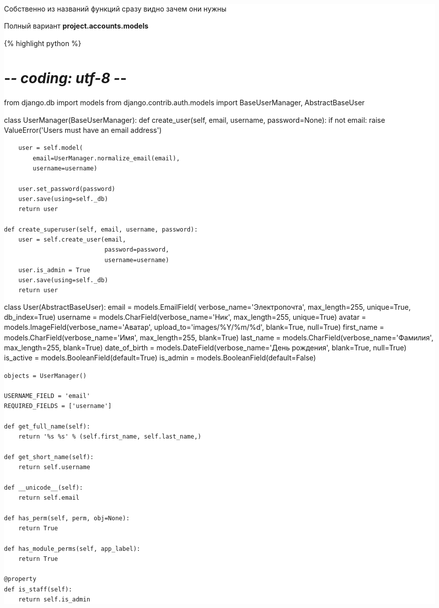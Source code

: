 Собственно из названий функций сразу видно зачем они нужны

Полный вариант <strong>project.accounts.models</strong>

{% highlight python %}
# -*- coding: utf-8 -*-
from django.db import models
from django.contrib.auth.models import BaseUserManager, AbstractBaseUser


class UserManager(BaseUserManager):
    def create_user(self, email, username, password=None):
        if not email:
            raise ValueError('Users must have an email address')

        user = self.model(
            email=UserManager.normalize_email(email),
            username=username)

        user.set_password(password)
        user.save(using=self._db)
        return user

    def create_superuser(self, email, username, password):
        user = self.create_user(email,
                                password=password,
                                username=username)
        user.is_admin = True
        user.save(using=self._db)
        return user


class User(AbstractBaseUser):
    email = models.EmailField(
        verbose_name='Электропочта',
        max_length=255,
        unique=True,
        db_index=True)
    username = models.CharField(verbose_name='Ник',  max_length=255, unique=True)
    avatar = models.ImageField(verbose_name='Аватар',  upload_to='images/%Y/%m/%d', blank=True, null=True)
    first_name = models.CharField(verbose_name='Имя',  max_length=255, blank=True)
    last_name = models.CharField(verbose_name='Фамилия',  max_length=255, blank=True)
    date_of_birth = models.DateField(verbose_name='День рождения',  blank=True, null=True)
    is_active = models.BooleanField(default=True)
    is_admin = models.BooleanField(default=False)

    objects = UserManager()

    USERNAME_FIELD = 'email'
    REQUIRED_FIELDS = ['username']

    def get_full_name(self):
        return '%s %s' % (self.first_name, self.last_name,)

    def get_short_name(self):
        return self.username

    def __unicode__(self):
        return self.email

    def has_perm(self, perm, obj=None):
        return True

    def has_module_perms(self, app_label):
        return True

    @property
    def is_staff(self):
        return self.is_admin